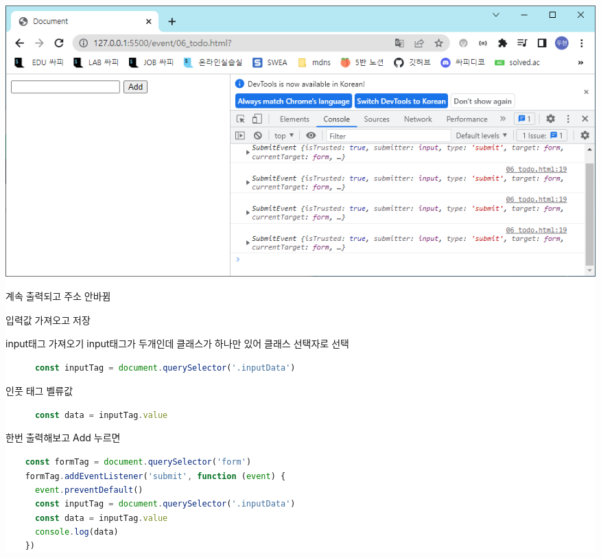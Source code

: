 ![image-20221024163335471](./221024.assets/image-20221024163335471.png)

계속 출력되고 주소 안바뀜

입력값 가져오고 저장

input태그 가져오기 input태그가 두개인데 클래스가 하나만 있어 클래스 선택자로 선택

```javascript
      const inputTag = document.querySelector('.inputData')
```

인풋 태그 벨류값

```javascript
      const data = inputTag.value
```

한번 출력해보고 Add 누르면

```javascript
    const formTag = document.querySelector('form')
    formTag.addEventListener('submit', function (event) {
      event.preventDefault()
      const inputTag = document.querySelector('.inputData')
      const data = inputTag.value
      console.log(data)
    })
```
